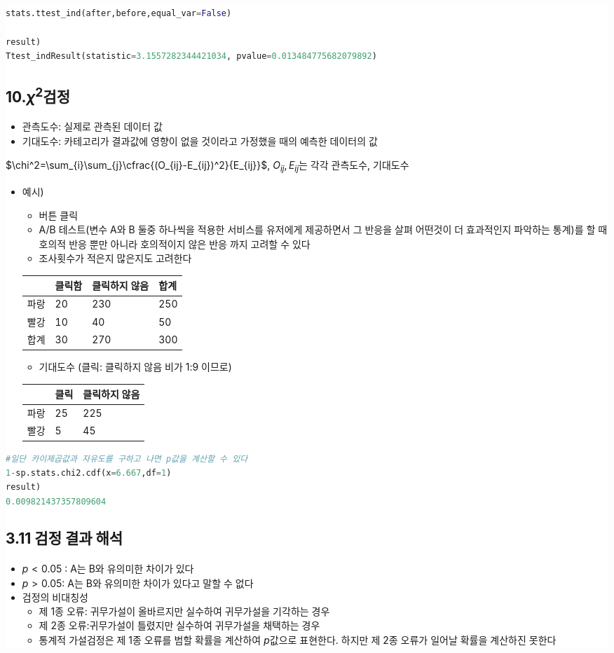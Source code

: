 ```python
stats.ttest_ind(after,before,equal_var=False)

result)
Ttest_indResult(statistic=3.1557282344421034, pvalue=0.013484775682079892)
```

## 10.$\chi^2$검정

- 관측도수: 실제로 관측된 데이터 값
- 기대도수: 카테고리가 결과값에 영향이 없을 것이라고 가정했을 때의 예측한 데이터의 값

$\chi^2=\sum_{i}\sum_{j}\cfrac{(O_{ij}-E_{ij})^2}{E_{ij}}$, $O_{ij},E_{ij}$는 각각 관측도수, 기대도수

- 예시)
    - 버튼 클릭
    - A/B 테스트(변수 A와 B 둘중 하나씩을 적용한 서비스를 유저에게 제공하면서 그 반응을 살펴 어떤것이 더 효과적인지 파악하는 통계)를 할 때 호의적 반응 뿐만 아니라 호의적이지 않은 반응 까지 고려할 수 있다
    - 조사횟수가 적은지 많은지도 고려한다
    
    |  | 클릭함 | 클릭하지 않음 | 합계 |
    | --- | --- | --- | --- |
    | 파랑 | 20 | 230 | 250 |
    | 빨강 | 10 | 40 | 50 |
    | 합계 | 30 | 270 | 300 |
    - 기대도수 (클릭: 클릭하지 않음 비가 1:9 이므로)
    
    |  | 클릭 | 클릭하지 않음 |
    | --- | --- | --- |
    | 파랑 | 25 | 225 |
    | 빨강 | 5 | 45 |

```python
#일단 카이제곱값과 자유도를 구하고 나면 p값을 계산할 수 있다
1-sp.stats.chi2.cdf(x=6.667,df=1)
result)
0.009821437357809604
```

## 3.11 검정 결과 해석

- $p<0.05$ : A는 B와 유의미한 차이가 있다
- $p>0.05$: A는 B와 유의미한 차이가 있다고 말할 수 없다
- 검정의 비대칭성
    - 제 1종 오류: 귀무가설이 올바르지만 실수하여 귀무가설을 기각하는 경우
    - 제 2종 오류:귀무가설이 틀렸지만 실수하여 귀무가설을 채택하는 경우
    - 통계적 가설검정은 제 1종 오류를 범할 확률을 계산하여 $p$값으로 표현한다. 하지만 제 2종 오류가 일어날 확률을 계산하진 못한다